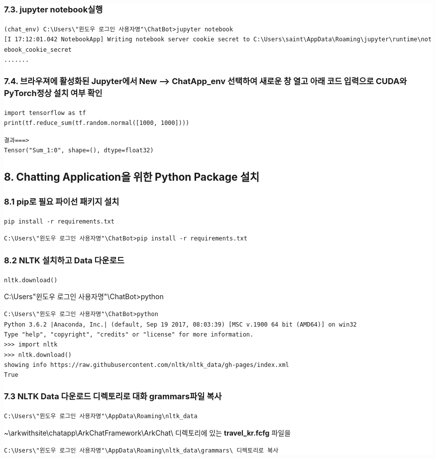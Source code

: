 ### 7.3. jupyter notebook실행 
```
(chat_env) C:\Users\"윈도우 로그인 사용자명"\ChatBot>jupyter notebook
[I 17:12:01.042 NotebookApp] Writing notebook server cookie secret to C:\Users\saint\AppData\Roaming\jupyter\runtime\notebook_cookie_secret
.......
```

### 7.4. 브라우져에 활성화된 Jupyter에서 New --> ChatApp_env 선택하여 새로운 창 열고 아래 코드 입력으로 CUDA와 PyTorch정상 설치 여부 확인

```
import tensorflow as tf
print(tf.reduce_sum(tf.random.normal([1000, 1000])))
```

```
결과===>
Tensor("Sum_1:0", shape=(), dtype=float32)
```

## 8. Chatting Application을 위한 Python Package 설치
### 8.1 pip로 필요 파이선 패키지 설치
```
pip install -r requirements.txt
```

```
C:\Users\"윈도우 로그인 사용자명"\ChatBot>pip install -r requirements.txt
```

### 8.2 NLTK 설치하고 Data 다운로드
```
nltk.download()
```

C:\Users\"윈도우 로그인 사용자명"\ChatBot>python
```
C:\Users\"윈도우 로그인 사용자명"\ChatBot>python
Python 3.6.2 |Anaconda, Inc.| (default, Sep 19 2017, 08:03:39) [MSC v.1900 64 bit (AMD64)] on win32
Type "help", "copyright", "credits" or "license" for more information.
>>> import nltk
>>> nltk.download()
showing info https://raw.githubusercontent.com/nltk/nltk_data/gh-pages/index.xml
True
```

### 7.3 NLTK Data 다운로드 디렉토리로 대화 grammars파일 복사
```
C:\Users\"윈도우 로그인 사용자명"\AppData\Roaming\nltk_data
```
~\arkwithsite\chatapp\ArkChatFramework\ArkChat\ 디렉토리에 있는 **travel_kr.fcfg** 파일을 
```
C:\Users\"윈도우 로그인 사용자명"\AppData\Roaming\nltk_data\grammars\ 디렉토리로 복사
```
